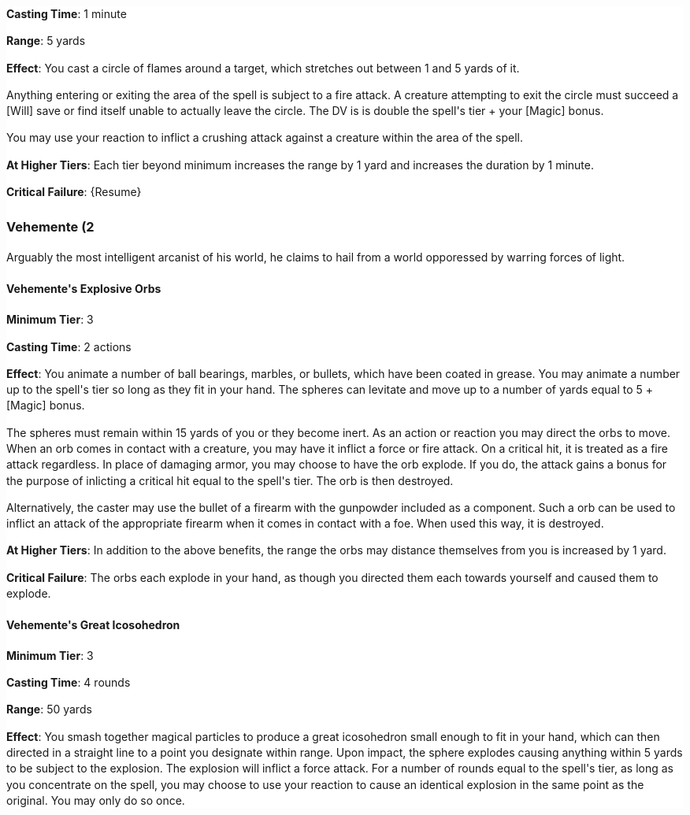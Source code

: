 **Casting Time**: 1 minute

**Range**: 5 yards

**Effect**: You cast a circle of flames around a target, which stretches out between 1 and 5 yards of it.

Anything entering or exiting the area of the spell is subject to a fire attack. A creature attempting to exit the circle must succeed a [Will] save or find itself unable to actually leave the circle. The DV is is double the spell's tier + your [Magic] bonus.

You may use your reaction to inflict a crushing attack against a creature within the area of the spell. 

**At Higher Tiers**: Each tier beyond minimum increases the range by 1 yard and increases the duration by 1 minute.

**Critical Failure**: {Resume}


### Vehemente (2
Arguably the most intelligent arcanist of his world, he claims to hail from a world opporessed by warring forces of light.

#### Vehemente's Explosive Orbs

**Minimum Tier**: 3

**Casting Time**: 2 actions

**Effect**: You animate a number of ball bearings, marbles, or bullets, which have been coated in grease. You may animate a number up to the spell's tier so long as they fit in your hand. The spheres can levitate and move up to a number of yards equal to 5 + [Magic] bonus.

The spheres must remain within 15 yards of you or they become inert. As an action or reaction you may direct the orbs to move. When an orb comes in contact with a creature, you may have it inflict a force or fire attack. On a critical hit, it is treated as a fire attack regardless. In place of damaging armor, you may choose to have the orb explode. If you do, the attack gains a bonus for the purpose of inlicting a critical hit equal to the spell's tier. The orb is then destroyed.

Alternatively, the caster may use the bullet of a firearm with the gunpowder included as a component. Such a orb can be used to inflict an attack of the appropriate firearm when it comes in contact with a foe. When used this way, it is destroyed.

**At Higher Tiers**: In addition to the above benefits, the range the orbs may distance themselves from you is increased by 1 yard.

**Critical Failure**: The orbs each explode in your hand, as though you directed them each towards yourself and caused them to explode. 

#### Vehemente's Great Icosohedron

**Minimum Tier**: 3

**Casting Time**: 4 rounds

**Range**: 50 yards

**Effect**: You smash together magical particles to produce a great icosohedron small enough to fit in your hand, which can then directed in a straight line to a point you designate within range. Upon impact, the sphere explodes causing anything within 5 yards to be subject to the explosion. The explosion will inflict a force attack. For a number of rounds equal to the spell's tier, as long as you concentrate on the spell, you may choose to use your reaction to cause an identical explosion in the same point as the original. You may only do so once.

